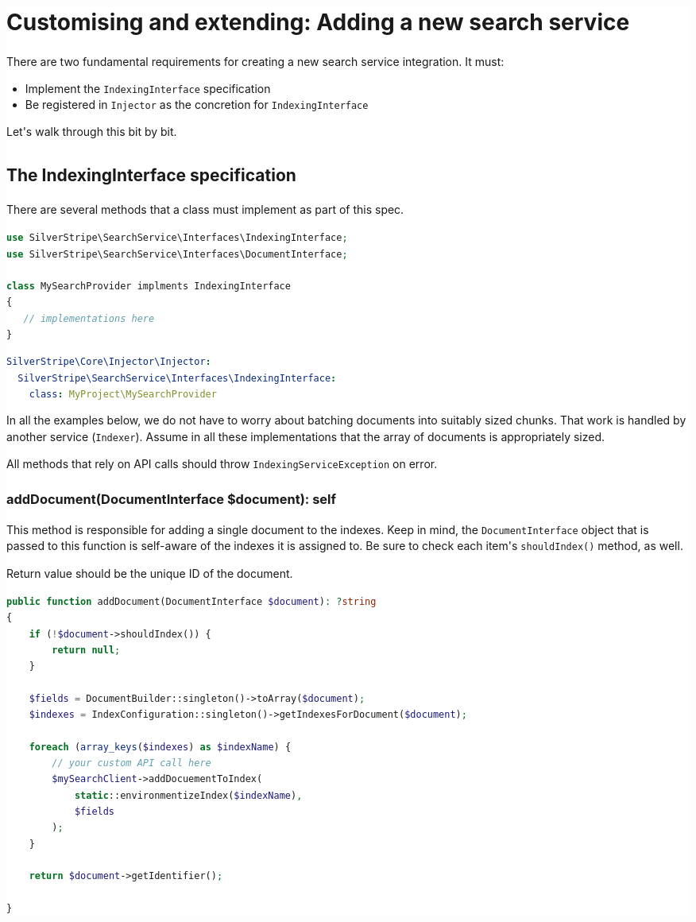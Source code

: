 # Customising and extending: Adding a new search service

There are two fundamental requirements for creating a new search service integration. It must:

* Implement the `IndexingInterface` specification
* Be registered in `Injector` as the concretion for `IndexingInterface`

Let's walk through this bit by bit. 

## The IndexingInterface specification

There are several methods that a class must implement as part of this spec.

```php
use SilverStripe\SearchService\Interfaces\IndexingInterface;
use SilverStripe\SearchService\Interfaces\DocumentInterface;

class MySearchProvider implments IndexingInterface
{
   // implementations here
}
```

```yaml
SilverStripe\Core\Injector\Injector:
  SilverStripe\SearchService\Interfaces\IndexingInterface:
    class: MyProject\MySearchProvider
``` 

In all the examples below, we do not have to worry about batching documents
into suitably sized chunks. That work is handled by another service (`Indexer`). Assume
in all these implementations that the array of documents is appropriately sized.

All methods that rely on API calls should throw `IndexingServiceException` on error.

### addDocument(DocumentInterface $document): self

This method is responsible for adding a single document to the indexes. Keep in mind, the
`DocumentInterface` object that is passed to this function is self-aware of the indexes
it is assigned to. Be sure to check each item's `shouldIndex()` method, as well.

Return value should be the unique ID of the document.

```php
public function addDocument(DocumentInterface $document): ?string
{
    if (!$document->shouldIndex()) {
        return null;
    }
    
    $fields = DocumentBuilder::singleton()->toArray($document);
    $indexes = IndexConfiguration::singleton()->getIndexesForDocument($document);
    
    foreach (array_keys($indexes) as $indexName) {
        // your custom API call here
        $mySearchClient->addDocuementToIndex(
            static::environmentizeIndex($indexName),
            $fields
        );   
    }
    
    return $document->getIdentifier();

}
```
